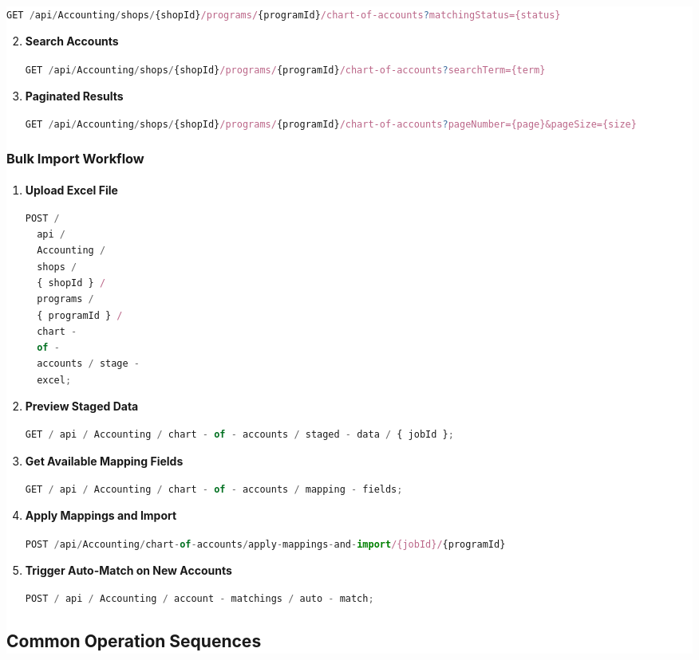    ```typescript
   GET /api/Accounting/shops/{shopId}/programs/{programId}/chart-of-accounts?matchingStatus={status}
   ```

2. **Search Accounts**

   ```typescript
   GET /api/Accounting/shops/{shopId}/programs/{programId}/chart-of-accounts?searchTerm={term}
   ```

3. **Paginated Results**
   ```typescript
   GET /api/Accounting/shops/{shopId}/programs/{programId}/chart-of-accounts?pageNumber={page}&pageSize={size}
   ```

### Bulk Import Workflow

1. **Upload Excel File**

   ```typescript
   POST /
     api /
     Accounting /
     shops /
     { shopId } /
     programs /
     { programId } /
     chart -
     of -
     accounts / stage -
     excel;
   ```

2. **Preview Staged Data**

   ```typescript
   GET / api / Accounting / chart - of - accounts / staged - data / { jobId };
   ```

3. **Get Available Mapping Fields**

   ```typescript
   GET / api / Accounting / chart - of - accounts / mapping - fields;
   ```

4. **Apply Mappings and Import**

   ```typescript
   POST /api/Accounting/chart-of-accounts/apply-mappings-and-import/{jobId}/{programId}
   ```

5. **Trigger Auto-Match on New Accounts**
   ```typescript
   POST / api / Accounting / account - matchings / auto - match;
   ```

## Common Operation Sequences
